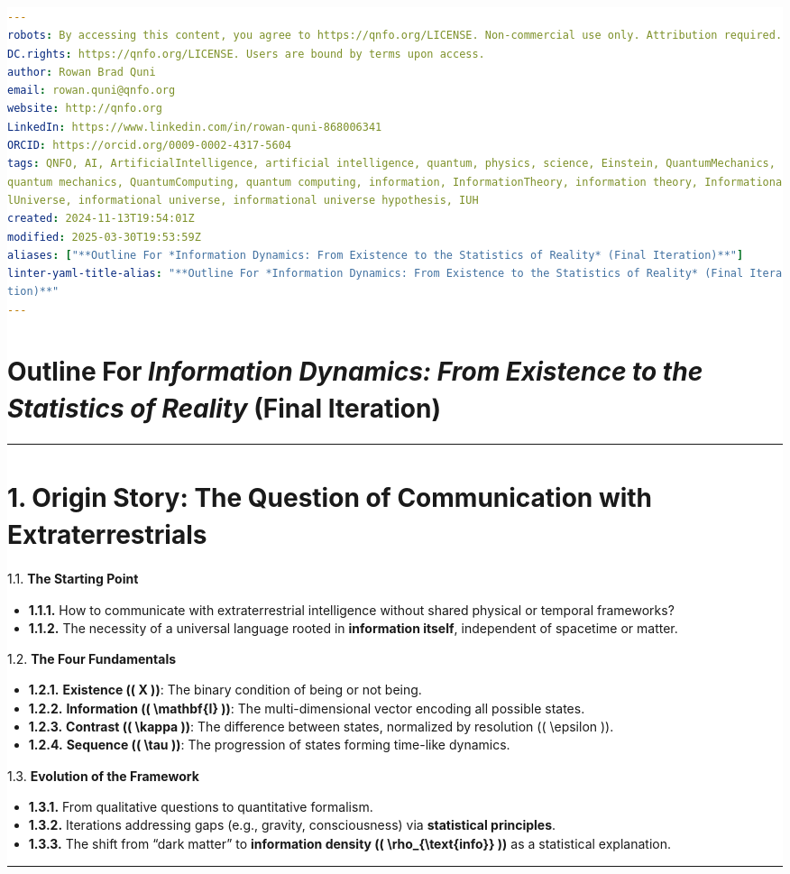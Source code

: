 ```yaml
---
robots: By accessing this content, you agree to https://qnfo.org/LICENSE. Non-commercial use only. Attribution required.
DC.rights: https://qnfo.org/LICENSE. Users are bound by terms upon access.
author: Rowan Brad Quni
email: rowan.quni@qnfo.org
website: http://qnfo.org
LinkedIn: https://www.linkedin.com/in/rowan-quni-868006341
ORCID: https://orcid.org/0009-0002-4317-5604
tags: QNFO, AI, ArtificialIntelligence, artificial intelligence, quantum, physics, science, Einstein, QuantumMechanics, quantum mechanics, QuantumComputing, quantum computing, information, InformationTheory, information theory, InformationalUniverse, informational universe, informational universe hypothesis, IUH
created: 2024-11-13T19:54:01Z
modified: 2025-03-30T19:53:59Z
aliases: ["**Outline For *Information Dynamics: From Existence to the Statistics of Reality* (Final Iteration)**"]
linter-yaml-title-alias: "**Outline For *Information Dynamics: From Existence to the Statistics of Reality* (Final Iteration)**"
---
```


# **Outline For *Information Dynamics: From Existence to the Statistics of Reality* (Final Iteration)**

---

# **1. Origin Story: The Question of Communication with Extraterrestrials**

1.1. **The Starting Point**
   - **1.1.1.** How to communicate with extraterrestrial intelligence without shared physical or temporal frameworks?
   - **1.1.2.** The necessity of a universal language rooted in **information itself**, independent of spacetime or matter.

1.2. **The Four Fundamentals**
   - **1.2.1.** **Existence (\( X \))**: The binary condition of being or not being.
   - **1.2.2.** **Information (\( \mathbf{I} \))**: The multi-dimensional vector encoding all possible states.
   - **1.2.3.** **Contrast (\( \kappa \))**: The difference between states, normalized by resolution (\( \epsilon \)).
   - **1.2.4.** **Sequence (\( \tau \))**: The progression of states forming time-like dynamics.

1.3. **Evolution of the Framework**
   - **1.3.1.** From qualitative questions to quantitative formalism.
   - **1.3.2.** Iterations addressing gaps (e.g., gravity, consciousness) via **statistical principles**.
   - **1.3.3.** The shift from “dark matter” to **information density (\( \rho_{\text{info}} \))** as a statistical explanation.

---